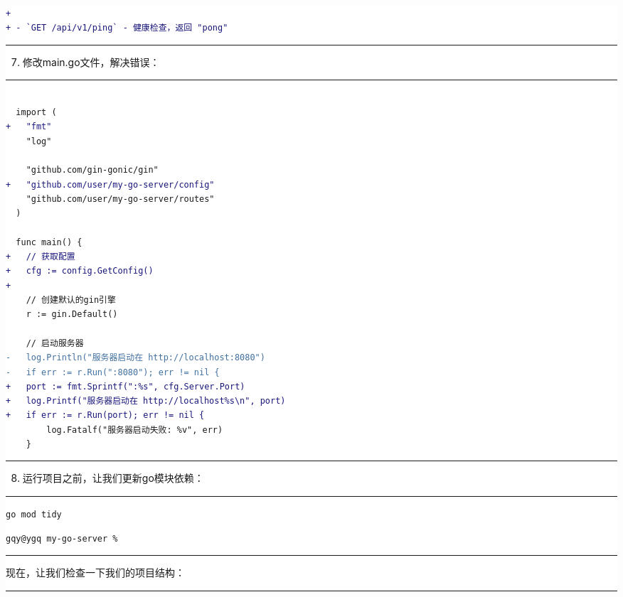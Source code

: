 ```diff
+ 
+ - `GET /api/v1/ping` - 健康检查，返回 "pong" 
```

---

7. 修改main.go文件，解决错误：

---

```diff
  
  import (
+ 	"fmt"
  	"log"
  
  	"github.com/gin-gonic/gin"
+ 	"github.com/user/my-go-server/config"
  	"github.com/user/my-go-server/routes"
  )
  
  func main() {
+ 	// 获取配置
+ 	cfg := config.GetConfig()
+ 
  	// 创建默认的gin引擎
  	r := gin.Default()
  
  	// 启动服务器
- 	log.Println("服务器启动在 http://localhost:8080")
- 	if err := r.Run(":8080"); err != nil {
+ 	port := fmt.Sprintf(":%s", cfg.Server.Port)
+ 	log.Printf("服务器启动在 http://localhost%s\n", port)
+ 	if err := r.Run(port); err != nil {
  		log.Fatalf("服务器启动失败: %v", err)
  	}
```

---

8. 运行项目之前，让我们更新go模块依赖：

---

```bash
go mod tidy
```

```
gqy@ygq my-go-server % 

```

---

现在，让我们检查一下我们的项目结构：

---